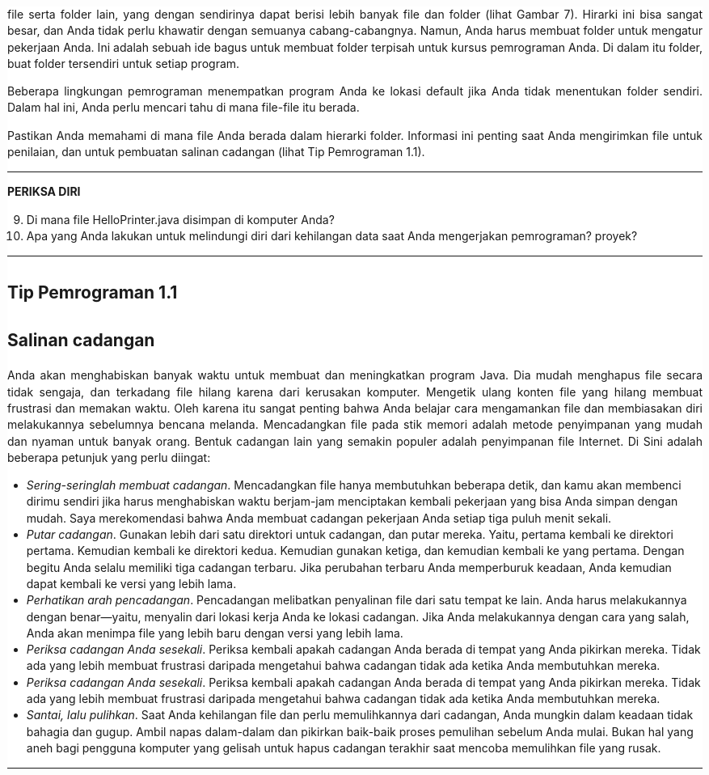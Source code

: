 <p align="justify">
file serta folder lain, yang dengan sendirinya dapat berisi lebih banyak file dan folder (lihat Gambar 7). Hirarki ini bisa sangat besar, dan Anda tidak perlu khawatir dengan semuanya
cabang-cabangnya. Namun, Anda harus membuat folder untuk mengatur pekerjaan Anda. Ini adalah sebuah ide bagus untuk membuat folder terpisah untuk kursus pemrograman Anda. Di dalam itu folder, buat folder tersendiri untuk setiap program.</p>

<p align="justify">
Beberapa lingkungan pemrograman menempatkan program Anda ke lokasi default jika Anda tidak menentukan folder sendiri. Dalam hal ini, Anda perlu mencari tahu di mana file-file itu berada.</p>

<p align="justify">
Pastikan Anda memahami di mana file Anda berada dalam hierarki folder. Informasi ini penting saat Anda mengirimkan file untuk penilaian, dan untuk pembuatan salinan cadangan (lihat Tip Pemrograman 1.1).</p>

---
**PERIKSA DIRI**

9. Di mana file HelloPrinter.java disimpan di komputer Anda?
10. Apa yang Anda lakukan untuk melindungi diri dari kehilangan data saat Anda mengerjakan pemrograman?
proyek?

---

## Tip Pemrograman 1.1

Salinan cadangan
---
<p align="justify">
Anda akan menghabiskan banyak waktu untuk membuat dan meningkatkan program Java. Dia mudah menghapus file secara tidak sengaja, dan terkadang file hilang karena dari kerusakan komputer. Mengetik ulang konten file yang hilang membuat frustrasi dan memakan waktu. Oleh karena itu sangat penting bahwa Anda belajar cara mengamankan file dan membiasakan diri melakukannya sebelumnya bencana melanda. Mencadangkan file pada stik memori adalah metode penyimpanan yang mudah dan nyaman
untuk banyak orang. Bentuk cadangan lain yang semakin populer adalah penyimpanan file Internet. Di Sini adalah beberapa petunjuk yang perlu diingat:</p>

* *Sering-seringlah membuat cadangan*. Mencadangkan file hanya membutuhkan beberapa detik, dan kamu akan membenci dirimu sendiri jika harus menghabiskan waktu berjam-jam
menciptakan kembali pekerjaan yang bisa Anda simpan dengan mudah. Saya merekomendasi bahwa Anda membuat cadangan pekerjaan Anda setiap tiga puluh menit sekali.
* *Putar cadangan*. Gunakan lebih dari satu direktori untuk cadangan, dan putar mereka. Yaitu, pertama kembali ke direktori pertama. Kemudian kembali ke direktori kedua. Kemudian gunakan ketiga, dan kemudian kembali ke yang pertama. Dengan begitu Anda selalu memiliki tiga cadangan terbaru. Jika
perubahan terbaru Anda memperburuk keadaan, Anda kemudian dapat kembali ke versi yang lebih lama.
* *Perhatikan arah pencadangan*. Pencadangan melibatkan penyalinan file dari satu tempat ke lain. Anda harus melakukannya dengan benar—yaitu, menyalin dari lokasi kerja Anda ke lokasi cadangan. Jika Anda melakukannya dengan cara yang salah, Anda akan menimpa file yang lebih baru dengan
versi yang lebih lama.
* *Periksa cadangan Anda sesekali*. Periksa kembali apakah cadangan Anda berada di tempat yang Anda pikirkan
mereka. Tidak ada yang lebih membuat frustrasi daripada mengetahui bahwa cadangan tidak ada ketika Anda membutuhkan mereka.
* *Periksa cadangan Anda sesekali*. Periksa kembali apakah cadangan Anda berada di tempat yang Anda pikirkan mereka. Tidak ada yang lebih membuat frustrasi daripada mengetahui bahwa cadangan tidak ada ketika Anda membutuhkan mereka.
* *Santai, lalu pulihkan*. Saat Anda kehilangan file dan perlu memulihkannya dari cadangan, Anda mungkin dalam keadaan tidak bahagia dan gugup. Ambil napas dalam-dalam dan pikirkan baik-baik proses pemulihan sebelum Anda mulai. Bukan hal yang aneh bagi pengguna komputer yang gelisah untuk hapus cadangan terakhir saat mencoba memulihkan file yang rusak.

---